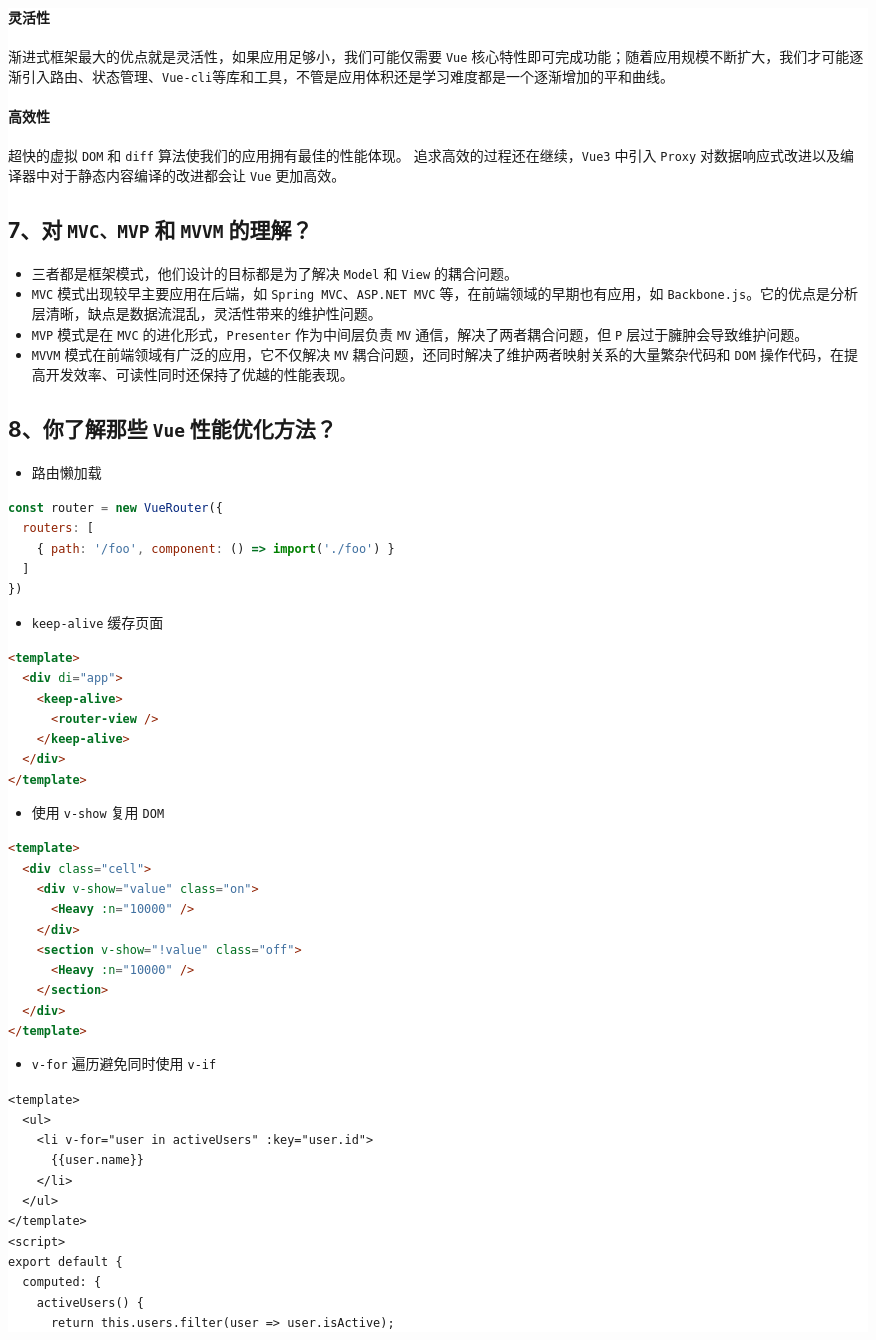 #### 灵活性
渐进式框架最大的优点就是灵活性，如果应用足够小，我们可能仅需要 `Vue` 核心特性即可完成功能；随着应用规模不断扩大，我们才可能逐渐引入路由、状态管理、`Vue-cli`等库和工具，不管是应用体积还是学习难度都是一个逐渐增加的平和曲线。

#### 高效性
超快的虚拟 `DOM` 和 `diff` 算法使我们的应用拥有最佳的性能体现。
追求高效的过程还在继续，`Vue3` 中引入 `Proxy` 对数据响应式改进以及编译器中对于静态内容编译的改进都会让 `Vue` 更加高效。

## 7、对 `MVC、MVP` 和 `MVVM` 的理解？

- 三者都是框架模式，他们设计的目标都是为了解决 `Model` 和 `View` 的耦合问题。
- `MVC` 模式出现较早主要应用在后端，如 `Spring MVC`、`ASP.NET MVC` 等，在前端领域的早期也有应用，如 `Backbone.js`。它的优点是分析层清晰，缺点是数据流混乱，灵活性带来的维护性问题。
- `MVP` 模式是在 `MVC` 的进化形式，`Presenter` 作为中间层负责 `MV` 通信，解决了两者耦合问题，但 `P` 层过于臃肿会导致维护问题。
- `MVVM` 模式在前端领域有广泛的应用，它不仅解决 `MV` 耦合问题，还同时解决了维护两者映射关系的大量繁杂代码和 `DOM` 操作代码，在提高开发效率、可读性同时还保持了优越的性能表现。

## 8、你了解那些 `Vue` 性能优化方法？

- 路由懒加载
```js
const router = new VueRouter({
  routers: [
    { path: '/foo', component: () => import('./foo') }
  ]
})
```

- `keep-alive` 缓存页面
```html
<template>
  <div di="app">
    <keep-alive>
      <router-view />
    </keep-alive>
  </div>
</template>
```

- 使用 `v-show` 复用 `DOM`
```html
<template>
  <div class="cell">
    <div v-show="value" class="on">
      <Heavy :n="10000" />
    </div>
    <section v-show="!value" class="off">
      <Heavy :n="10000" />
    </section>
  </div>
</template>
```

- `v-for` 遍历避免同时使用 `v-if`
```vue
<template>
  <ul> 
    <li v-for="user in activeUsers" :key="user.id">
      {{user.name}}
    </li>
  </ul>
</template>
<script>
export default {
  computed: {
    activeUsers() {
      return this.users.filter(user => user.isActive);
```